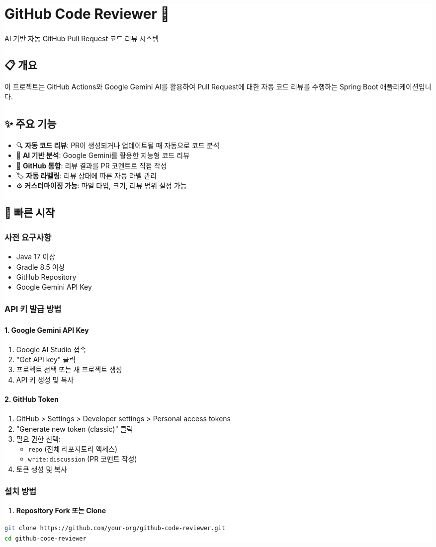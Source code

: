 # GitHub Code Reviewer 🤖

AI 기반 자동 GitHub Pull Request 코드 리뷰 시스템

## 📋 개요

이 프로젝트는 GitHub Actions와 Google Gemini AI를 활용하여 Pull Request에 대한 자동 코드 리뷰를 수행하는 Spring Boot 애플리케이션입니다.

## ✨ 주요 기능

- 🔍 **자동 코드 리뷰**: PR이 생성되거나 업데이트될 때 자동으로 코드 분석
- 🤖 **AI 기반 분석**: Google Gemini를 활용한 지능형 코드 리뷰
- 💬 **GitHub 통합**: 리뷰 결과를 PR 코멘트로 직접 작성
- 🏷️ **자동 라벨링**: 리뷰 상태에 따른 자동 라벨 관리
- ⚙️ **커스터마이징 가능**: 파일 타입, 크기, 리뷰 범위 설정 가능

## 🚀 빠른 시작

### 사전 요구사항

- Java 17 이상
- Gradle 8.5 이상
- GitHub Repository
- Google Gemini API Key

### API 키 발급 방법

#### 1. Google Gemini API Key
1. [Google AI Studio](https://makersuite.google.com/app/apikey) 접속
2. "Get API key" 클릭
3. 프로젝트 선택 또는 새 프로젝트 생성
4. API 키 생성 및 복사

#### 2. GitHub Token
1. GitHub > Settings > Developer settings > Personal access tokens
2. "Generate new token (classic)" 클릭
3. 필요 권한 선택:
   - `repo` (전체 리포지토리 액세스)
   - `write:discussion` (PR 코멘트 작성)
4. 토큰 생성 및 복사

### 설치 방법

1. **Repository Fork 또는 Clone**
```bash
git clone https://github.com/your-org/github-code-reviewer.git
cd github-code-reviewer
```
